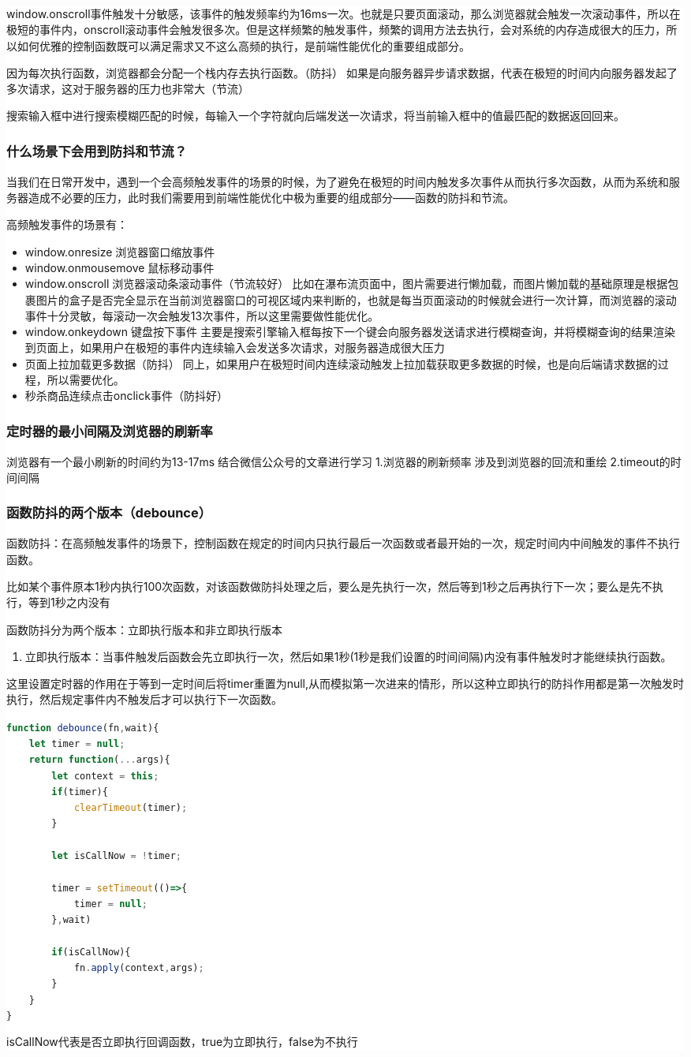 



window.onscroll事件触发十分敏感，该事件的触发频率约为16ms一次。也就是只要页面滚动，那么浏览器就会触发一次滚动事件，所以在极短的事件内，onscroll滚动事件会触发很多次。但是这样频繁的触发事件，频繁的调用方法去执行，会对系统的内存造成很大的压力，所以如何优雅的控制函数既可以满足需求又不这么高频的执行，是前端性能优化的重要组成部分。

因为每次执行函数，浏览器都会分配一个栈内存去执行函数。（防抖）
如果是向服务器异步请求数据，代表在极短的时间内向服务器发起了多次请求，这对于服务器的压力也非常大（节流）

搜索输入框中进行搜索模糊匹配的时候，每输入一个字符就向后端发送一次请求，将当前输入框中的值最匹配的数据返回回来。


### 什么场景下会用到防抖和节流？
当我们在日常开发中，遇到一个会高频触发事件的场景的时候，为了避免在极短的时间内触发多次事件从而执行多次函数，从而为系统和服务器造成不必要的压力，此时我们需要用到前端性能优化中极为重要的组成部分——函数的防抖和节流。

高频触发事件的场景有：
+ window.onresize 浏览器窗口缩放事件
+ window.onmousemove 鼠标移动事件
+ window.onscroll 浏览器滚动条滚动事件（节流较好）
比如在瀑布流页面中，图片需要进行懒加载，而图片懒加载的基础原理是根据包裹图片的盒子是否完全显示在当前浏览器窗口的可视区域内来判断的，也就是每当页面滚动的时候就会进行一次计算，而浏览器的滚动事件十分灵敏，每滚动一次会触发13次事件，所以这里需要做性能优化。
+ window.onkeydown 键盘按下事件
主要是搜索引擎输入框每按下一个键会向服务器发送请求进行模糊查询，并将模糊查询的结果渲染到页面上，如果用户在极短的事件内连续输入会发送多次请求，对服务器造成很大压力
+ 页面上拉加载更多数据（防抖）
同上，如果用户在极短时间内连续滚动触发上拉加载获取更多数据的时候，也是向后端请求数据的过程，所以需要优化。
+ 秒杀商品连续点击onclick事件（防抖好）



### 定时器的最小间隔及浏览器的刷新率
浏览器有一个最小刷新的时间约为13-17ms
结合微信公众号的文章进行学习
1.浏览器的刷新频率 涉及到浏览器的回流和重绘
2.timeout的时间间隔

### 函数防抖的两个版本（debounce）
函数防抖：在高频触发事件的场景下，控制函数在规定的时间内只执行最后一次函数或者最开始的一次，规定时间内中间触发的事件不执行函数。

比如某个事件原本1秒内执行100次函数，对该函数做防抖处理之后，要么是先执行一次，然后等到1秒之后再执行下一次；要么是先不执行，等到1秒之内没有

函数防抖分为两个版本：立即执行版本和非立即执行版本

1. 立即执行版本：当事件触发后函数会先立即执行一次，然后如果1秒(1秒是我们设置的时间间隔)内没有事件触发时才能继续执行函数。

这里设置定时器的作用在于等到一定时间后将timer重置为null,从而模拟第一次进来的情形，所以这种立即执行的防抖作用都是第一次触发时执行，然后规定事件内不触发后才可以执行下一次函数。
```js
function debounce(fn,wait){
	let timer = null;
	return function(...args){
		let context = this;
		if(timer){
			clearTimeout(timer);
		}

		let isCallNow = !timer;
		
		timer = setTimeout(()=>{
			timer = null;
		},wait)
		
		if(isCallNow){
			fn.apply(context,args);
		}
	}
}
```
isCallNow代表是否立即执行回调函数，true为立即执行，false为不执行